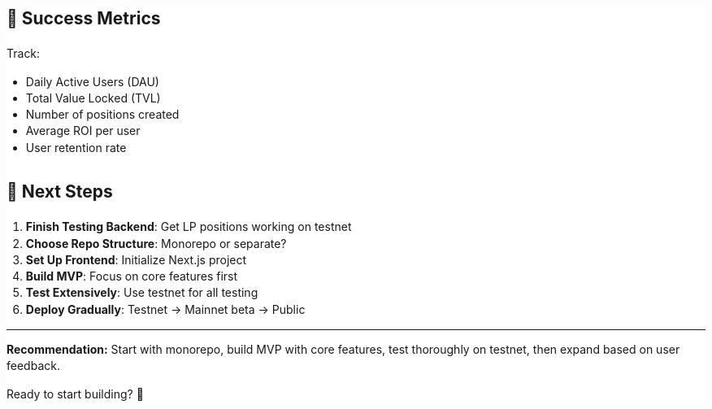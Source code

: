 ## 🎯 Success Metrics

Track:
- Daily Active Users (DAU)
- Total Value Locked (TVL)
- Number of positions created
- Average ROI per user
- User retention rate

## 📝 Next Steps

1. **Finish Testing Backend**: Get LP positions working on testnet
2. **Choose Repo Structure**: Monorepo or separate?
3. **Set Up Frontend**: Initialize Next.js project
4. **Build MVP**: Focus on core features first
5. **Test Extensively**: Use testnet for all testing
6. **Deploy Gradually**: Testnet → Mainnet beta → Public

---

**Recommendation:** Start with monorepo, build MVP with core features, test thoroughly on testnet, then expand based on user feedback.

Ready to start building? 🚀
